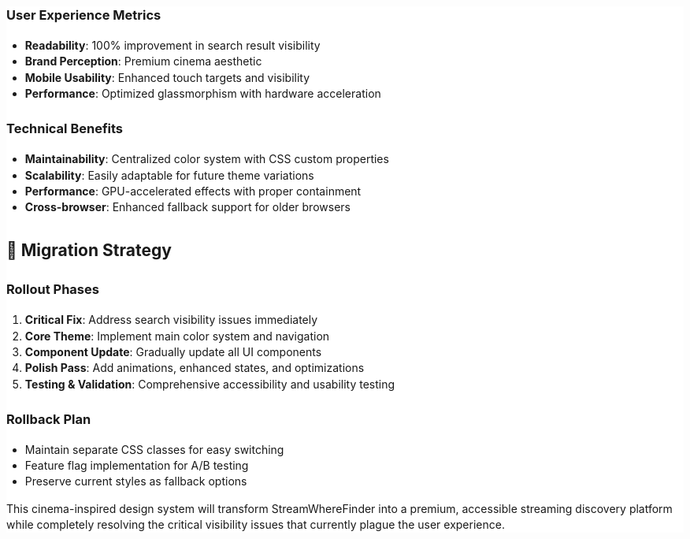 ### User Experience Metrics
- **Readability**: 100% improvement in search result visibility
- **Brand Perception**: Premium cinema aesthetic
- **Mobile Usability**: Enhanced touch targets and visibility
- **Performance**: Optimized glassmorphism with hardware acceleration

### Technical Benefits
- **Maintainability**: Centralized color system with CSS custom properties
- **Scalability**: Easily adaptable for future theme variations
- **Performance**: GPU-accelerated effects with proper containment
- **Cross-browser**: Enhanced fallback support for older browsers

## 🚀 Migration Strategy

### Rollout Phases
1. **Critical Fix**: Address search visibility issues immediately
2. **Core Theme**: Implement main color system and navigation
3. **Component Update**: Gradually update all UI components  
4. **Polish Pass**: Add animations, enhanced states, and optimizations
5. **Testing & Validation**: Comprehensive accessibility and usability testing

### Rollback Plan
- Maintain separate CSS classes for easy switching
- Feature flag implementation for A/B testing
- Preserve current styles as fallback options

This cinema-inspired design system will transform StreamWhereFinder into a premium, accessible streaming discovery platform while completely resolving the critical visibility issues that currently plague the user experience.